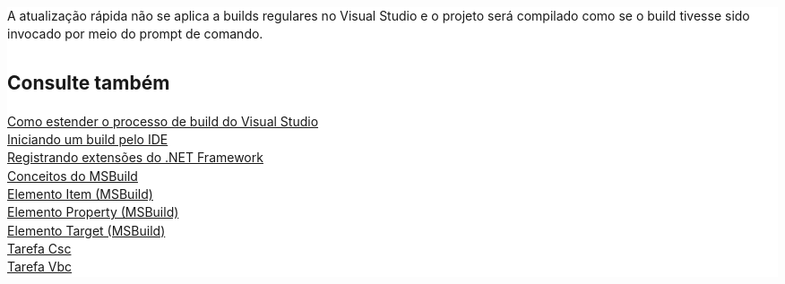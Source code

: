  A atualização rápida não se aplica a builds regulares no Visual Studio e o projeto será compilado como se o build tivesse sido invocado por meio do prompt de comando.  
  
## <a name="see-also"></a>Consulte também  
 [Como estender o processo de build do Visual Studio](../msbuild/how-to-extend-the-visual-studio-build-process.md)   
 [Iniciando um build pelo IDE](../msbuild/starting-a-build-from-within-the-ide.md)   
 [Registrando extensões do .NET Framework](../msbuild/registering-extensions-of-the-dotnet-framework.md)   
 [Conceitos do MSBuild](../msbuild/msbuild-concepts.md)   
 [Elemento Item (MSBuild)](../msbuild/item-element-msbuild.md)   
 [Elemento Property (MSBuild)](../msbuild/property-element-msbuild.md)   
 [Elemento Target (MSBuild)](../msbuild/target-element-msbuild.md)   
 [Tarefa Csc](../msbuild/csc-task.md)   
 [Tarefa Vbc](../msbuild/vbc-task.md)